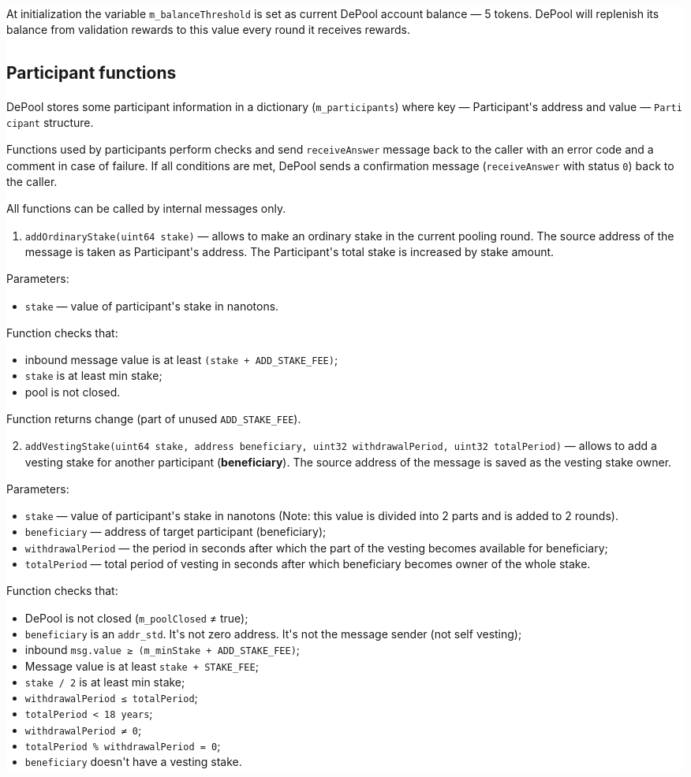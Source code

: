 At initialization the variable `m_balanceThreshold` is set as current DePool account balance — 5 tokens. DePool will replenish its balance from validation rewards to this value every round it receives rewards.

## Participant functions

DePool stores some participant information in a dictionary (`m_participants`) where key — Participant's address and value — `Participant` structure.

Functions used by participants perform checks and send `receiveAnswer` message back to the caller with an error code and a comment in case of failure. If all conditions are met, DePool sends a confirmation message (`receiveAnswer` with status `0`) back to the caller.

All functions can be called by internal messages only.

1. `addOrdinaryStake(uint64 stake)` — allows to make an ordinary stake in the current pooling round. The source address of the message is taken as Participant's address. The Participant's total stake is increased by stake amount.

Parameters:

- `stake` — value of participant's stake in nanotons.

Function checks that:

- inbound message value is at least `(stake + ADD_STAKE_FEE)`;
- `stake` is at least min stake;
- pool is not closed.

Function returns change (part of unused `ADD_STAKE_FEE`).

2. `addVestingStake(uint64 stake, address beneficiary, uint32 withdrawalPeriod, uint32 totalPeriod)` — allows to add a vesting stake for another participant (**beneficiary**). The source address of the message is saved as the vesting stake owner.

Parameters:

- `stake` — value of participant's stake in nanotons (Note: this value is divided into 2 parts and is added to 2 rounds).
- `beneficiary` — address of target participant (beneficiary);
- `withdrawalPeriod` — the period in seconds after which the part of the vesting becomes available for beneficiary;
- `totalPeriod` — total period of vesting in seconds after which beneficiary becomes owner of the whole stake.

Function checks that:

- DePool is not closed (`m_poolClosed` ≠ true);
- `beneficiary` is an `addr_std`. It's not zero address. It's not the message sender (not self vesting);
- inbound `msg.value ≥ (m_minStake + ADD_STAKE_FEE)`;
- Message value is at least `stake + STAKE_FEE`;
- `stake / 2` is at least min stake;
- `withdrawalPeriod ≤ totalPeriod`;
- `totalPeriod < 18 years`;
- `withdrawalPeriod ≠ 0`;
- `totalPeriod % withdrawalPeriod = 0`;
- `beneficiary` doesn't have a vesting stake.
